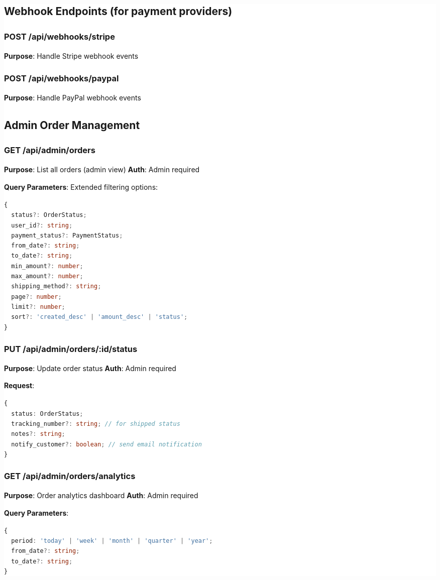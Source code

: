 ## Webhook Endpoints (for payment providers)

### POST /api/webhooks/stripe
**Purpose**: Handle Stripe webhook events

### POST /api/webhooks/paypal
**Purpose**: Handle PayPal webhook events

## Admin Order Management

### GET /api/admin/orders
**Purpose**: List all orders (admin view)
**Auth**: Admin required

**Query Parameters**: Extended filtering options:
```typescript
{
  status?: OrderStatus;
  user_id?: string;
  payment_status?: PaymentStatus;
  from_date?: string;
  to_date?: string;
  min_amount?: number;
  max_amount?: number;
  shipping_method?: string;
  page?: number;
  limit?: number;
  sort?: 'created_desc' | 'amount_desc' | 'status';
}
```

### PUT /api/admin/orders/:id/status
**Purpose**: Update order status
**Auth**: Admin required

**Request**:
```typescript
{
  status: OrderStatus;
  tracking_number?: string; // for shipped status
  notes?: string;
  notify_customer?: boolean; // send email notification
}
```

### GET /api/admin/orders/analytics
**Purpose**: Order analytics dashboard
**Auth**: Admin required

**Query Parameters**:
```typescript
{
  period: 'today' | 'week' | 'month' | 'quarter' | 'year';
  from_date?: string;
  to_date?: string;
}
```
